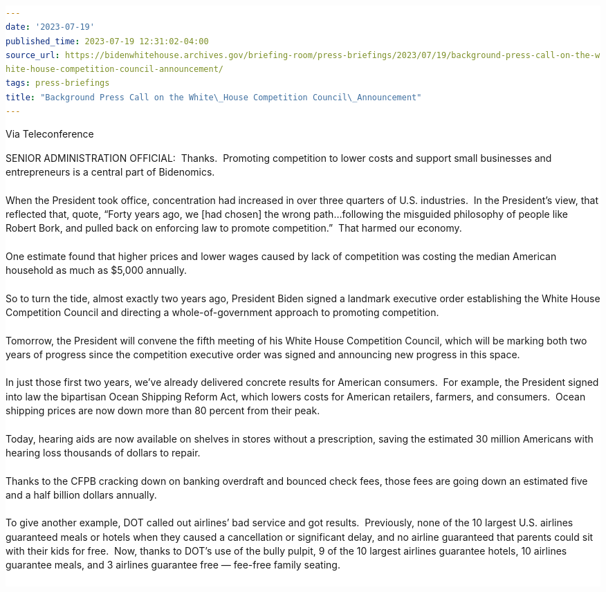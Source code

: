 ```yaml
---
date: '2023-07-19'
published_time: 2023-07-19 12:31:02-04:00
source_url: https://bidenwhitehouse.archives.gov/briefing-room/press-briefings/2023/07/19/background-press-call-on-the-white-house-competition-council-announcement/
tags: press-briefings
title: "Background Press Call on the White\_House Competition Council\_Announcement"
---
```

 
Via Teleconference

SENIOR ADMINISTRATION OFFICIAL:  Thanks.  Promoting competition to lower
costs and support small businesses and entrepreneurs is a central part
of Bidenomics.  
   
When the President took office, concentration had increased in over
three quarters of U.S. industries.  In the President’s view, that
reflected that, quote, “Forty years ago, we \[had chosen\] the wrong
path…following the misguided philosophy of people like Robert Bork, and
pulled back on enforcing law to promote competition.”  That harmed our
economy.  
   
One estimate found that higher prices and lower wages caused by lack of
competition was costing the median American household as much as $5,000
annually.   
   
So to turn the tide, almost exactly two years ago, President Biden
signed a landmark executive order establishing the White House
Competition Council and directing a whole-of-government approach to
promoting competition.  
   
Tomorrow, the President will convene the fifth meeting of his White
House Competition Council, which will be marking both two years of
progress since the competition executive order was signed and announcing
new progress in this space.  
   
In just those first two years, we’ve already delivered concrete results
for American consumers.  For example, the President signed into law the
bipartisan Ocean Shipping Reform Act, which lowers costs for American
retailers, farmers, and consumers.  Ocean shipping prices are now down
more than 80 percent from their peak.   
   
Today, hearing aids are now available on shelves in stores without a
prescription, saving the estimated 30 million Americans with hearing
loss thousands of dollars to repair.  
   
Thanks to the CFPB cracking down on banking overdraft and bounced check
fees, those fees are going down an estimated five and a half billion
dollars annually.  
   
To give another example, DOT called out airlines’ bad service and got
results.  Previously, none of the 10 largest U.S. airlines guaranteed
meals or hotels when they caused a cancellation or significant delay,
and no airline guaranteed that parents could sit with their kids for
free.  Now, thanks to DOT’s use of the bully pulpit, 9 of the 10 largest
airlines guarantee hotels, 10 airlines guarantee meals, and 3 airlines
guarantee free — fee-free family seating.   
   